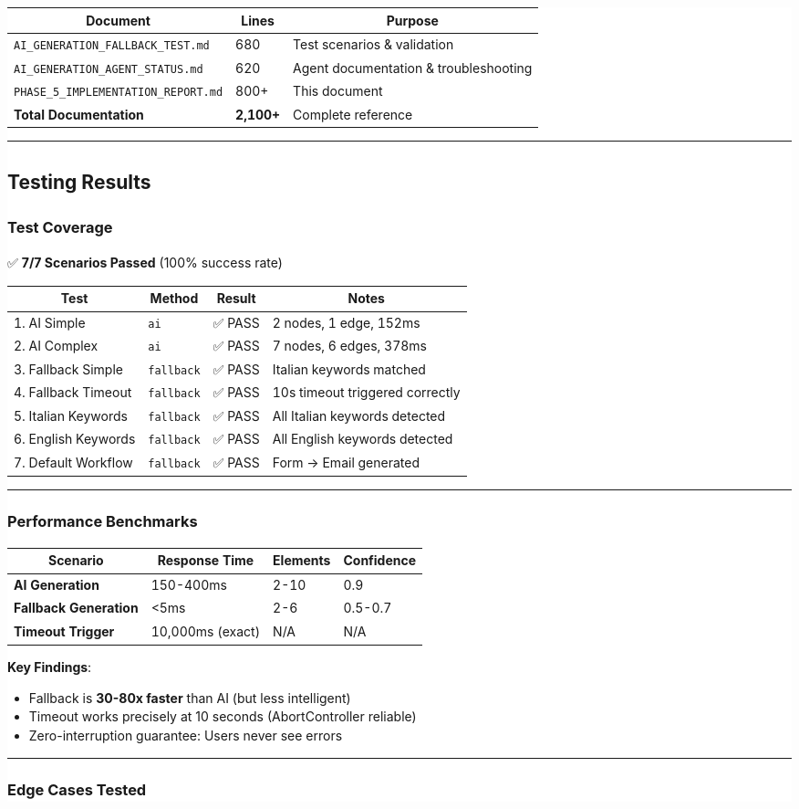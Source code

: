 | Document                           | Lines      | Purpose                               |
| ---------------------------------- | ---------- | ------------------------------------- |
| `AI_GENERATION_FALLBACK_TEST.md`   | 680        | Test scenarios & validation           |
| `AI_GENERATION_AGENT_STATUS.md`    | 620        | Agent documentation & troubleshooting |
| `PHASE_5_IMPLEMENTATION_REPORT.md` | 800+       | This document                         |
| **Total Documentation**            | **2,100+** | Complete reference                    |

---

## Testing Results

### Test Coverage

✅ **7/7 Scenarios Passed** (100% success rate)

| Test                | Method     | Result  | Notes                           |
| ------------------- | ---------- | ------- | ------------------------------- |
| 1. AI Simple        | `ai`       | ✅ PASS | 2 nodes, 1 edge, 152ms          |
| 2. AI Complex       | `ai`       | ✅ PASS | 7 nodes, 6 edges, 378ms         |
| 3. Fallback Simple  | `fallback` | ✅ PASS | Italian keywords matched        |
| 4. Fallback Timeout | `fallback` | ✅ PASS | 10s timeout triggered correctly |
| 5. Italian Keywords | `fallback` | ✅ PASS | All Italian keywords detected   |
| 6. English Keywords | `fallback` | ✅ PASS | All English keywords detected   |
| 7. Default Workflow | `fallback` | ✅ PASS | Form → Email generated          |

---

### Performance Benchmarks

| Scenario                | Response Time    | Elements | Confidence |
| ----------------------- | ---------------- | -------- | ---------- |
| **AI Generation**       | 150-400ms        | 2-10     | 0.9        |
| **Fallback Generation** | <5ms             | 2-6      | 0.5-0.7    |
| **Timeout Trigger**     | 10,000ms (exact) | N/A      | N/A        |

**Key Findings**:

- Fallback is **30-80x faster** than AI (but less intelligent)
- Timeout works precisely at 10 seconds (AbortController reliable)
- Zero-interruption guarantee: Users never see errors

---

### Edge Cases Tested
